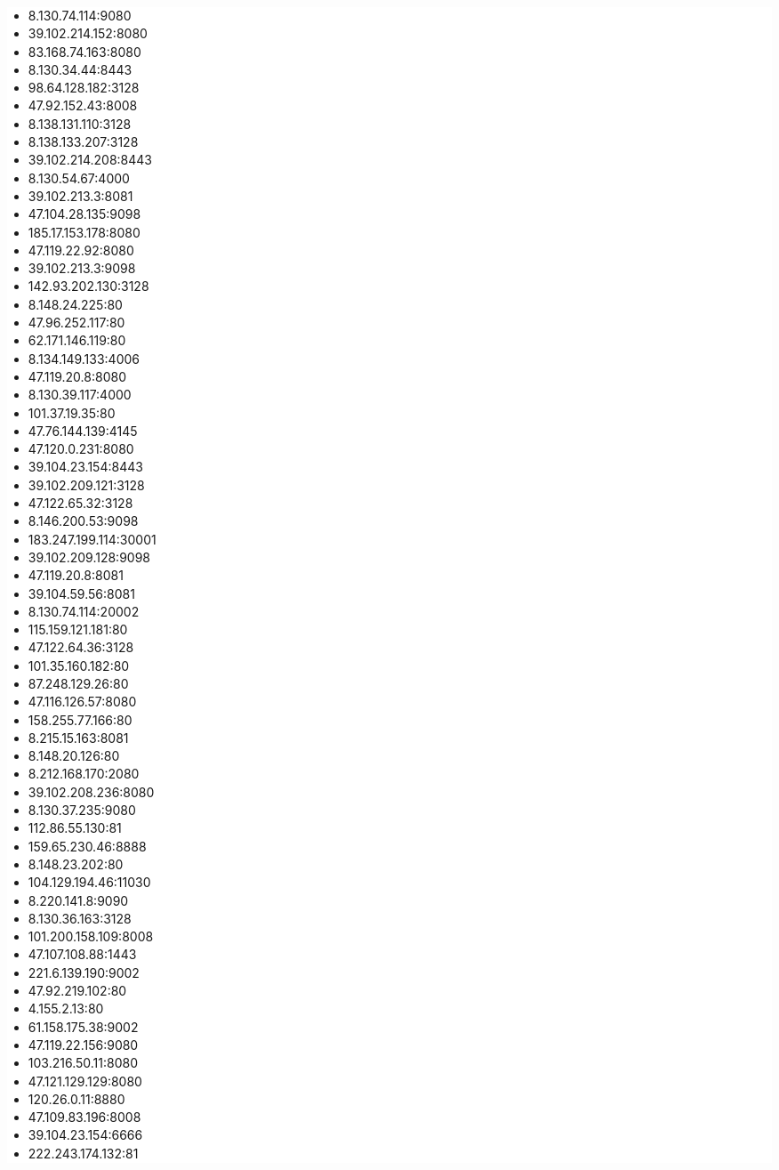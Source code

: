  - 8.130.74.114:9080
 - 39.102.214.152:8080
 - 83.168.74.163:8080
 - 8.130.34.44:8443
 - 98.64.128.182:3128
 - 47.92.152.43:8008
 - 8.138.131.110:3128
 - 8.138.133.207:3128
 - 39.102.214.208:8443
 - 8.130.54.67:4000
 - 39.102.213.3:8081
 - 47.104.28.135:9098
 - 185.17.153.178:8080
 - 47.119.22.92:8080
 - 39.102.213.3:9098
 - 142.93.202.130:3128
 - 8.148.24.225:80
 - 47.96.252.117:80
 - 62.171.146.119:80
 - 8.134.149.133:4006
 - 47.119.20.8:8080
 - 8.130.39.117:4000
 - 101.37.19.35:80
 - 47.76.144.139:4145
 - 47.120.0.231:8080
 - 39.104.23.154:8443
 - 39.102.209.121:3128
 - 47.122.65.32:3128
 - 8.146.200.53:9098
 - 183.247.199.114:30001
 - 39.102.209.128:9098
 - 47.119.20.8:8081
 - 39.104.59.56:8081
 - 8.130.74.114:20002
 - 115.159.121.181:80
 - 47.122.64.36:3128
 - 101.35.160.182:80
 - 87.248.129.26:80
 - 47.116.126.57:8080
 - 158.255.77.166:80
 - 8.215.15.163:8081
 - 8.148.20.126:80
 - 8.212.168.170:2080
 - 39.102.208.236:8080
 - 8.130.37.235:9080
 - 112.86.55.130:81
 - 159.65.230.46:8888
 - 8.148.23.202:80
 - 104.129.194.46:11030
 - 8.220.141.8:9090
 - 8.130.36.163:3128
 - 101.200.158.109:8008
 - 47.107.108.88:1443
 - 221.6.139.190:9002
 - 47.92.219.102:80
 - 4.155.2.13:80
 - 61.158.175.38:9002
 - 47.119.22.156:9080
 - 103.216.50.11:8080
 - 47.121.129.129:8080
 - 120.26.0.11:8880
 - 47.109.83.196:8008
 - 39.104.23.154:6666
 - 222.243.174.132:81